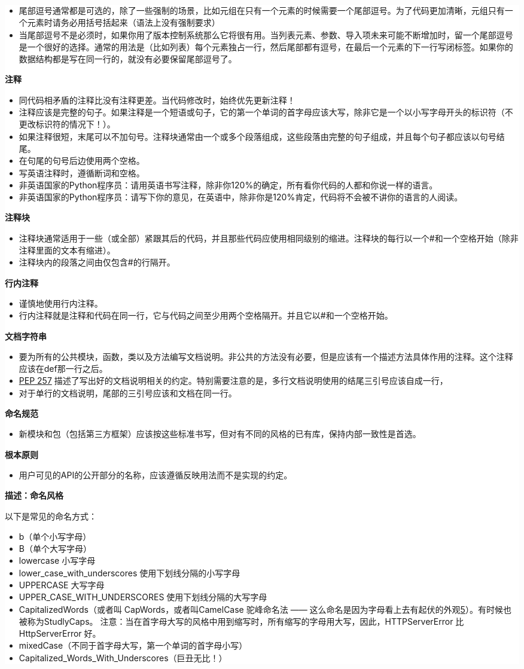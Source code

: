 

- 尾部逗号通常都是可选的，除了一些强制的场景，比如元组在只有一个元素的时候需要一个尾部逗号。为了代码更加清晰，元组只有一个元素时请务必用括号括起来（语法上没有强制要求）
- 当尾部逗号不是必须时，如果你用了版本控制系统那么它将很有用。当列表元素、参数、导入项未来可能不断增加时，留一个尾部逗号是一个很好的选择。通常的用法是（比如列表）每个元素独占一行，然后尾部都有逗号，在最后一个元素的下一行写闭标签。如果你的数据结构都是写在同一行的，就没有必要保留尾部逗号了。



**注释**

- 同代码相矛盾的注释比没有注释更差。当代码修改时，始终优先更新注释！
- 注释应该是完整的句子。如果注释是一个短语或句子，它的第一个单词的首字母应该大写，除非它是一个以小写字母开头的标识符（不更改标识符的情况下！）。
- 如果注释很短，末尾可以不加句号。注释块通常由一个或多个段落组成，这些段落由完整的句子组成，并且每个句子都应该以句号结尾。
- 在句尾的句号后边使用两个空格。
- 写英语注释时，遵循断词和空格。
- 非英语国家的Python程序员：请用英语书写注释，除非你120%的确定，所有看你代码的人都和你说一样的语言。
- 非英语国家的Python程序员：请写下你的意见，在英语中，除非你是120%肯定，代码将不会被不讲你的语言的人阅读。



**注释块**

- 注释块通常适用于一些（或全部）紧跟其后的代码，并且那些代码应使用相同级别的缩进。注释块的每行以一个#和一个空格开始（除非注释里面的文本有缩进）。
- 注释块内的段落之间由仅包含#的行隔开。



**行内注释**

- 谨慎地使用行内注释。
- 行内注释就是注释和代码在同一行，它与代码之间至少用两个空格隔开。并且它以#和一个空格开始。



**文档字符串**

- 要为所有的公共模块，函数，类以及方法编写文档说明。非公共的方法没有必要，但是应该有一个描述方法具体作用的注释。这个注释应该在def那一行之后。
- [PEP 257](http://legacy.python.org/dev/peps/pep-0257/) 描述了写出好的文档说明相关的约定。特别需要注意的是，多行文档说明使用的结尾三引号应该自成一行，
- 对于单行的文档说明，尾部的三引号应该和文档在同一行。



**命名规范**

- 新模块和包（包括第三方框架）应该按这些标准书写，但对有不同的风格的已有库，保持内部一致性是首选。

**根本原则**

- 用户可见的API的公开部分的名称，应该遵循反映用法而不是实现的约定。

**描述：命名风格**

以下是常见的命名方式：

- b（单个小写字母）
- B（单个大写字母）
- lowercase 小写字母
- lower_case_with_underscores 使用下划线分隔的小写字母
- UPPERCASE 大写字母
- UPPER_CASE_WITH_UNDERSCORES 使用下划线分隔的大写字母
- CapitalizedWords（或者叫 CapWords，或者叫CamelCase 驼峰命名法 —— 这么命名是因为字母看上去有起伏的外观[5](https://blog.csdn.net/ratsniper/article/details/78954852#fn:4)）。有时候也被称为StudlyCaps。
  注意：当在首字母大写的风格中用到缩写时，所有缩写的字母用大写，因此，HTTPServerError 比 HttpServerError 好。
- mixedCase（不同于首字母大写，第一个单词的首字母小写）
- Capitalized_Words_With_Underscores（巨丑无比！）
